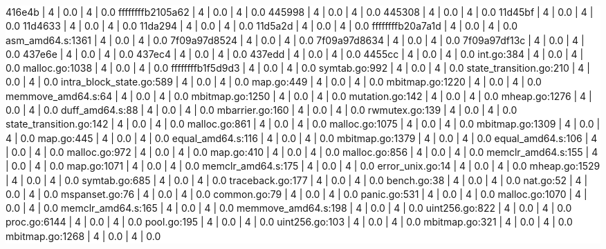 416e4b                                              |      4 |   0.0 |   4 |   0.0
ffffffffb2105a62                                    |      4 |   0.0 |   4 |   0.0
445998                                              |      4 |   0.0 |   4 |   0.0
445308                                              |      4 |   0.0 |   4 |   0.0
11d45bf                                             |      4 |   0.0 |   4 |   0.0
11d4633                                             |      4 |   0.0 |   4 |   0.0
11da294                                             |      4 |   0.0 |   4 |   0.0
11d5a2d                                             |      4 |   0.0 |   4 |   0.0
ffffffffb20a7a1d                                    |      4 |   0.0 |   4 |   0.0
asm_amd64.s:1361                                    |      4 |   0.0 |   4 |   0.0
7f09a97d8524                                        |      4 |   0.0 |   4 |   0.0
7f09a97d8634                                        |      4 |   0.0 |   4 |   0.0
7f09a97df13c                                        |      4 |   0.0 |   4 |   0.0
437e6e                                              |      4 |   0.0 |   4 |   0.0
437ec4                                              |      4 |   0.0 |   4 |   0.0
437edd                                              |      4 |   0.0 |   4 |   0.0
4455cc                                              |      4 |   0.0 |   4 |   0.0
int.go:384                                          |      4 |   0.0 |   4 |   0.0
malloc.go:1038                                      |      4 |   0.0 |   4 |   0.0
ffffffffb1f5d9d3                                    |      4 |   0.0 |   4 |   0.0
symtab.go:992                                       |      4 |   0.0 |   4 |   0.0
state_transition.go:210                             |      4 |   0.0 |   4 |   0.0
intra_block_state.go:589                            |      4 |   0.0 |   4 |   0.0
map.go:449                                          |      4 |   0.0 |   4 |   0.0
mbitmap.go:1220                                     |      4 |   0.0 |   4 |   0.0
memmove_amd64.s:64                                  |      4 |   0.0 |   4 |   0.0
mbitmap.go:1250                                     |      4 |   0.0 |   4 |   0.0
mutation.go:142                                     |      4 |   0.0 |   4 |   0.0
mheap.go:1276                                       |      4 |   0.0 |   4 |   0.0
duff_amd64.s:88                                     |      4 |   0.0 |   4 |   0.0
mbarrier.go:160                                     |      4 |   0.0 |   4 |   0.0
rwmutex.go:139                                      |      4 |   0.0 |   4 |   0.0
state_transition.go:142                             |      4 |   0.0 |   4 |   0.0
malloc.go:861                                       |      4 |   0.0 |   4 |   0.0
malloc.go:1075                                      |      4 |   0.0 |   4 |   0.0
mbitmap.go:1309                                     |      4 |   0.0 |   4 |   0.0
map.go:445                                          |      4 |   0.0 |   4 |   0.0
equal_amd64.s:116                                   |      4 |   0.0 |   4 |   0.0
mbitmap.go:1379                                     |      4 |   0.0 |   4 |   0.0
equal_amd64.s:106                                   |      4 |   0.0 |   4 |   0.0
malloc.go:972                                       |      4 |   0.0 |   4 |   0.0
map.go:410                                          |      4 |   0.0 |   4 |   0.0
malloc.go:856                                       |      4 |   0.0 |   4 |   0.0
memclr_amd64.s:155                                  |      4 |   0.0 |   4 |   0.0
map.go:1071                                         |      4 |   0.0 |   4 |   0.0
memclr_amd64.s:175                                  |      4 |   0.0 |   4 |   0.0
error_unix.go:14                                    |      4 |   0.0 |   4 |   0.0
mheap.go:1529                                       |      4 |   0.0 |   4 |   0.0
symtab.go:685                                       |      4 |   0.0 |   4 |   0.0
traceback.go:177                                    |      4 |   0.0 |   4 |   0.0
bench.go:38                                         |      4 |   0.0 |   4 |   0.0
nat.go:52                                           |      4 |   0.0 |   4 |   0.0
mspanset.go:76                                      |      4 |   0.0 |   4 |   0.0
common.go:79                                        |      4 |   0.0 |   4 |   0.0
panic.go:531                                        |      4 |   0.0 |   4 |   0.0
malloc.go:1070                                      |      4 |   0.0 |   4 |   0.0
memclr_amd64.s:165                                  |      4 |   0.0 |   4 |   0.0
memmove_amd64.s:198                                 |      4 |   0.0 |   4 |   0.0
uint256.go:822                                      |      4 |   0.0 |   4 |   0.0
proc.go:6144                                        |      4 |   0.0 |   4 |   0.0
pool.go:195                                         |      4 |   0.0 |   4 |   0.0
uint256.go:103                                      |      4 |   0.0 |   4 |   0.0
mbitmap.go:321                                      |      4 |   0.0 |   4 |   0.0
mbitmap.go:1268                                     |      4 |   0.0 |   4 |   0.0